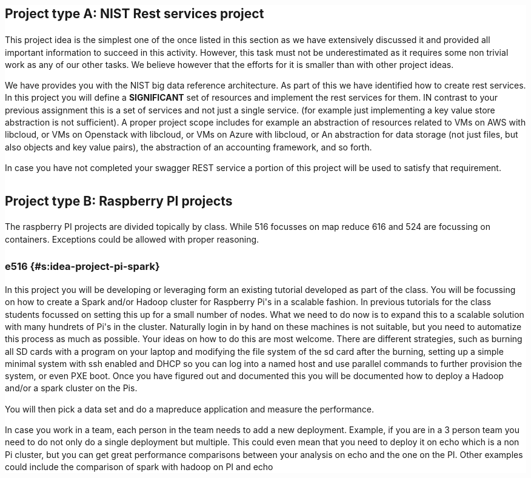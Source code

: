 Project type A: NIST Rest services project
------------------------------------------

This project idea is the simplest one of the once listed in this section
as we have extensively discussed it and provided all important
information to succeed in this activity. However, this task must not be
underestimated as it requires some non trivial work as any of our other
tasks. We believe however that the efforts for it is smaller than with
other project ideas.

We have provides you with the NIST big data reference architecture. As
part of this we have identified how to create rest services. In this
project you will define a **SIGNIFICANT** set of resources and implement
the rest services for them. IN contrast to your previous assignment this
is a set of services and not just a single service. (for example just
implementing a key value store abstraction is not sufficient). A proper
project scope includes for example an abstraction of resources related
to VMs on AWS with libcloud, or VMs on Openstack with libcloud, or VMs
on Azure with libcloud, or An abstraction for data storage (not just
files, but also objects and key value pairs), the abstraction of an
accounting framework, and so forth.

In case you have not completed your swagger REST service a portion of
this project will be used to satisfy that requirement.

Project type B: Raspberry PI projects
-------------------------------------

The raspberry PI projects are divided topically by class. While 516
focusses on map reduce 616 and 524 are focussing on containers.
Exceptions could be allowed with proper reasoning.

### e516 {#s:idea-project-pi-spark}

In this project you will be developing or leveraging form an existing
tutorial developed as part of the class. You will be focussing on how to
create a Spark and/or Hadoop cluster for Raspberry Pi's in a scalable
fashion. In previous tutorials for the class students focussed on
setting this up for a small number of nodes. What we need to do now is
to expand this to a scalable solution with many hundrets of Pi's in the
cluster. Naturally login in by hand on these machines is not suitable,
but you need to automatize this process as much as possible. Your ideas
on how to do this are most welcome. There are different strategies, such
as burning all SD cards with a program on your laptop and modifying the
file system of the sd card after the burning, setting up a simple
minimal system with ssh enabled and DHCP so you can log into a named
host and use parallel commands to further provision the system, or even
PXE boot. Once you have figured out and documented this you will be
documented how to deploy a Hadoop and/or a spark cluster on the Pis.

You will then pick a data set and do a mapreduce application and measure
the performance.

In case you work in a team, each person in the team needs to add a new
deployment. Example, if you are in a 3 person team you need to do not
only do a single deployment but multiple. This could even mean that you
need to deploy it on echo which is a non Pi cluster, but you can get
great performance comparisons between your analysis on echo and the one
on the PI. Other examples could include the comparison of spark with
hadoop on PI and echo
